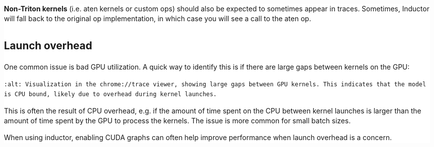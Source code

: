 **Non-Triton kernels** (i.e. aten kernels or custom ops) should also be expected to sometimes appear in traces. Sometimes, Inductor will fall back to the original op implementation, in which case you will see a call to the aten op.


## Launch overhead

One common issue is bad GPU utilization. A quick way to identify this is if there are large gaps between kernels on the GPU:

```{figure} _static/img/profiling_torch_compile/cpu_bound.png
:alt: Visualization in the chrome://trace viewer, showing large gaps between GPU kernels. This indicates that the model is CPU bound, likely due to overhead during kernel launches.
```

This is often the result of CPU overhead, e.g. if the amount of time spent on the CPU between kernel launches is larger than the amount of time spent by the GPU to process the kernels. The issue is more common for small batch sizes.

When using inductor, enabling CUDA graphs can often help improve performance when launch overhead is a concern.